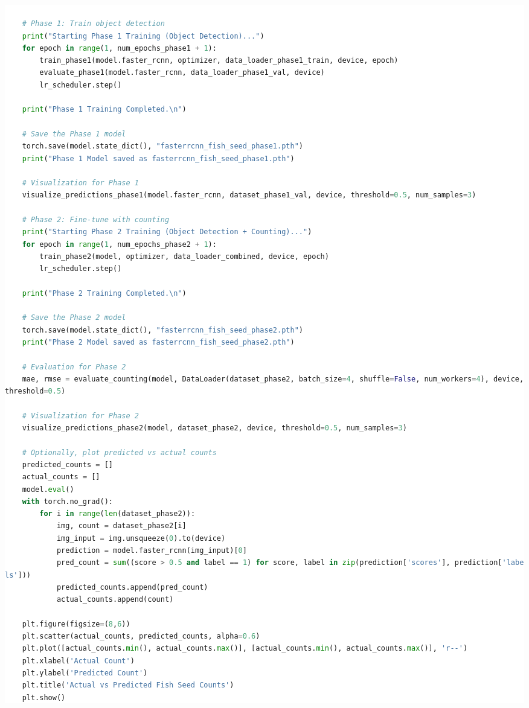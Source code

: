 ```python

    # Phase 1: Train object detection
    print("Starting Phase 1 Training (Object Detection)...")
    for epoch in range(1, num_epochs_phase1 + 1):
        train_phase1(model.faster_rcnn, optimizer, data_loader_phase1_train, device, epoch)
        evaluate_phase1(model.faster_rcnn, data_loader_phase1_val, device)
        lr_scheduler.step()

    print("Phase 1 Training Completed.\n")

    # Save the Phase 1 model
    torch.save(model.state_dict(), "fasterrcnn_fish_seed_phase1.pth")
    print("Phase 1 Model saved as fasterrcnn_fish_seed_phase1.pth")

    # Visualization for Phase 1
    visualize_predictions_phase1(model.faster_rcnn, dataset_phase1_val, device, threshold=0.5, num_samples=3)

    # Phase 2: Fine-tune with counting
    print("Starting Phase 2 Training (Object Detection + Counting)...")
    for epoch in range(1, num_epochs_phase2 + 1):
        train_phase2(model, optimizer, data_loader_combined, device, epoch)
        lr_scheduler.step()

    print("Phase 2 Training Completed.\n")

    # Save the Phase 2 model
    torch.save(model.state_dict(), "fasterrcnn_fish_seed_phase2.pth")
    print("Phase 2 Model saved as fasterrcnn_fish_seed_phase2.pth")

    # Evaluation for Phase 2
    mae, rmse = evaluate_counting(model, DataLoader(dataset_phase2, batch_size=4, shuffle=False, num_workers=4), device, threshold=0.5)

    # Visualization for Phase 2
    visualize_predictions_phase2(model, dataset_phase2, device, threshold=0.5, num_samples=3)

    # Optionally, plot predicted vs actual counts
    predicted_counts = []
    actual_counts = []
    model.eval()
    with torch.no_grad():
        for i in range(len(dataset_phase2)):
            img, count = dataset_phase2[i]
            img_input = img.unsqueeze(0).to(device)
            prediction = model.faster_rcnn(img_input)[0]
            pred_count = sum((score > 0.5 and label == 1) for score, label in zip(prediction['scores'], prediction['labels']))
            predicted_counts.append(pred_count)
            actual_counts.append(count)

    plt.figure(figsize=(8,6))
    plt.scatter(actual_counts, predicted_counts, alpha=0.6)
    plt.plot([actual_counts.min(), actual_counts.max()], [actual_counts.min(), actual_counts.max()], 'r--')
    plt.xlabel('Actual Count')
    plt.ylabel('Predicted Count')
    plt.title('Actual vs Predicted Fish Seed Counts')
    plt.show()
```
